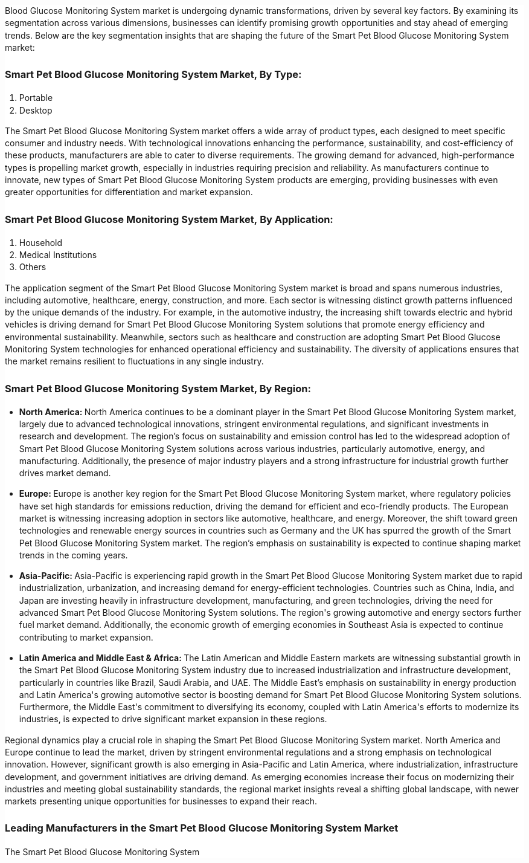 Blood Glucose Monitoring System market is undergoing dynamic transformations, driven by several key factors. By examining its segmentation across various dimensions, businesses can identify promising growth opportunities and stay ahead of emerging trends. Below are the key segmentation insights that are shaping the future of the Smart Pet Blood Glucose Monitoring System market:</p><h3><strong>Smart Pet Blood Glucose Monitoring System Market, By Type:<br /></strong></h3><ol><li>Portable<li> Desktop</li></ol><p>The Smart Pet Blood Glucose Monitoring System market offers a wide array of product types, each designed to meet specific consumer and industry needs. With technological innovations enhancing the performance, sustainability, and cost-efficiency of these products, manufacturers are able to cater to diverse requirements. The growing demand for advanced, high-performance types is propelling market growth, especially in industries requiring precision and reliability. As manufacturers continue to innovate, new types of Smart Pet Blood Glucose Monitoring System products are emerging, providing businesses with even greater opportunities for differentiation and market expansion.</p><h3>Smart Pet Blood Glucose Monitoring System Market,&nbsp;By Application:</h3><ol><li>Household<li> Medical Institutions<li> Others</li></ol><p>The application segment of the Smart Pet Blood Glucose Monitoring System market is broad and spans numerous industries, including automotive, healthcare, energy, construction, and more. Each sector is witnessing distinct growth patterns influenced by the unique demands of the industry. For example, in the automotive industry, the increasing shift towards electric and hybrid vehicles is driving demand for Smart Pet Blood Glucose Monitoring System solutions that promote energy efficiency and environmental sustainability. Meanwhile, sectors such as healthcare and construction are adopting Smart Pet Blood Glucose Monitoring System technologies for enhanced operational efficiency and sustainability. The diversity of applications ensures that the market remains resilient to fluctuations in any single industry.</p><h3>Smart Pet Blood Glucose Monitoring System Market, By Region:</h3><ul><li><p><strong>North America:&nbsp;</strong>North America continues to be a dominant player in the Smart Pet Blood Glucose Monitoring System market, largely due to advanced technological innovations, stringent environmental regulations, and significant investments in research and development. The region&rsquo;s focus on sustainability and emission control has led to the widespread adoption of Smart Pet Blood Glucose Monitoring System solutions across various industries, particularly automotive, energy, and manufacturing. Additionally, the presence of major industry players and a strong infrastructure for industrial growth further drives market demand.</p></li><li><p><strong><strong>Europe:&nbsp;</strong></strong>Europe is another key region for the Smart Pet Blood Glucose Monitoring System market, where regulatory policies have set high standards for emissions reduction, driving the demand for efficient and eco-friendly products. The European market is witnessing increasing adoption in sectors like automotive, healthcare, and energy. Moreover, the shift toward green technologies and renewable energy sources in countries such as Germany and the UK has spurred the growth of the Smart Pet Blood Glucose Monitoring System market. The region&rsquo;s emphasis on sustainability is expected to continue shaping market trends in the coming years.</p></li><li><p><strong><strong>Asia-Pacific:&nbsp;</strong></strong>Asia-Pacific is experiencing rapid growth in the Smart Pet Blood Glucose Monitoring System market due to rapid industrialization, urbanization, and increasing demand for energy-efficient technologies. Countries such as China, India, and Japan are investing heavily in infrastructure development, manufacturing, and green technologies, driving the need for advanced Smart Pet Blood Glucose Monitoring System solutions. The region's growing automotive and energy sectors further fuel market demand. Additionally, the economic growth of emerging economies in Southeast Asia is expected to continue contributing to market expansion.</p></li><li><p><strong><strong>Latin America and Middle East &amp; Africa:&nbsp;</strong></strong>The Latin American and Middle Eastern markets are witnessing substantial growth in the Smart Pet Blood Glucose Monitoring System industry due to increased industrialization and infrastructure development, particularly in countries like Brazil, Saudi Arabia, and UAE. The Middle East&rsquo;s emphasis on sustainability in energy production and Latin America's growing automotive sector is boosting demand for Smart Pet Blood Glucose Monitoring System solutions. Furthermore, the Middle East's commitment to diversifying its economy, coupled with Latin America's efforts to modernize its industries, is expected to drive significant market expansion in these regions.</p></li></ul><p>Regional dynamics play a crucial role in shaping the Smart Pet Blood Glucose Monitoring System market. North America and Europe continue to lead the market, driven by stringent environmental regulations and a strong emphasis on technological innovation. However, significant growth is also emerging in Asia-Pacific and Latin America, where industrialization, infrastructure development, and government initiatives are driving demand. As emerging economies increase their focus on modernizing their industries and meeting global sustainability standards, the regional market insights reveal a shifting global landscape, with newer markets presenting unique opportunities for businesses to expand their reach.</p><h3><strong>Leading Manufacturers in the Smart Pet Blood Glucose Monitoring System Market</strong></h3><p>The Smart Pet Blood Glucose Monitoring System